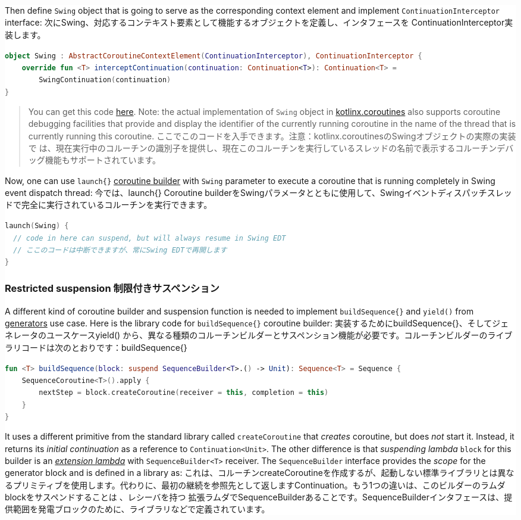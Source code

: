 Then define `Swing` object that is going to serve as the corresponding context element and implement
`ContinuationInterceptor` interface:
次にSwing、対応するコンテキスト要素として機能するオブジェクトを定義し、インタフェースを ContinuationInterceptor実装します。
  
```kotlin
object Swing : AbstractCoroutineContextElement(ContinuationInterceptor), ContinuationInterceptor {
    override fun <T> interceptContinuation(continuation: Continuation<T>): Continuation<T> =
        SwingContinuation(continuation)
}
```

> You can get this code [here](examples/context/swing.kt).
  Note: the actual implementation of `Swing` object in [kotlinx.coroutines](https://github.com/kotlin/kotlinx.coroutines) 
  also supports coroutine debugging facilities that provide and display the identifier of the currently running 
  coroutine in the name of the thread that is currently running this coroutine.
ここでこのコードを入手できます。注意：kotlinx.coroutinesのSwingオブジェクトの実際の実装で は、現在実行中のコルーチンの識別子を提供し、現在このコルーチンを実行しているスレッドの名前で表示するコルーチンデバッグ機能もサポートされています。

Now, one can use `launch{}` [coroutine builder](#coroutine-builders) with `Swing` parameter to 
execute a coroutine that is running completely in Swing event dispatch thread:
今では、launch{} Coroutine builderをSwingパラメータとともに使用して、Swingイベントディスパッチスレッドで完全に実行されているコルーチンを実行できます。
 
 ```kotlin
launch(Swing) {
   // code in here can suspend, but will always resume in Swing EDT
   // ここのコードは中断できますが、常にSwing EDTで再開します 
}
```

### Restricted suspension 制限付きサスペンション

A different kind of coroutine builder and suspension function is needed to implement `buildSequence{}` and `yield()`
from [generators](#generators) use case. Here is the library code for `buildSequence{}` coroutine builder:
実装するためにbuildSequence{}、そしてジェネレータのユースケースyield() から、異なる種類のコルーチンビルダーとサスペンション機能が必要です。コルーチンビルダーのライブラリコードは次のとおりです：buildSequence{}

```kotlin
fun <T> buildSequence(block: suspend SequenceBuilder<T>.() -> Unit): Sequence<T> = Sequence {
    SequenceCoroutine<T>().apply {
        nextStep = block.createCoroutine(receiver = this, completion = this)
    }
}
```

It uses a different primitive from the standard library called `createCoroutine` that _creates_ coroutine, 
but does _not_ start it. Instead, it returns its _initial continuation_ as a reference to `Continuation<Unit>`. 
The other difference is that _suspending lambda_
`block` for this builder is an 
[_extension lambda_](https://kotlinlang.org/docs/reference/lambdas.html#function-literals-with-receiver) 
with `SequenceBuilder<T>` receiver.
The `SequenceBuilder` interface provides the _scope_ for the generator block and is defined in a library as:
これは、コルーチンcreateCoroutineを作成するが、起動しない標準ライブラリとは異なるプリミティブを使用します。代わりに、最初の継続を参照先として返しますContinuation<Unit>。もう1つの違いは、このビルダーのラムダ blockをサスペンドすることは 、レシーバを持つ 拡張ラムダでSequenceBuilder<T>あることです。SequenceBuilderインタフェースは、提供範囲を発電ブロックのために、ライブラリなどで定義されています。
